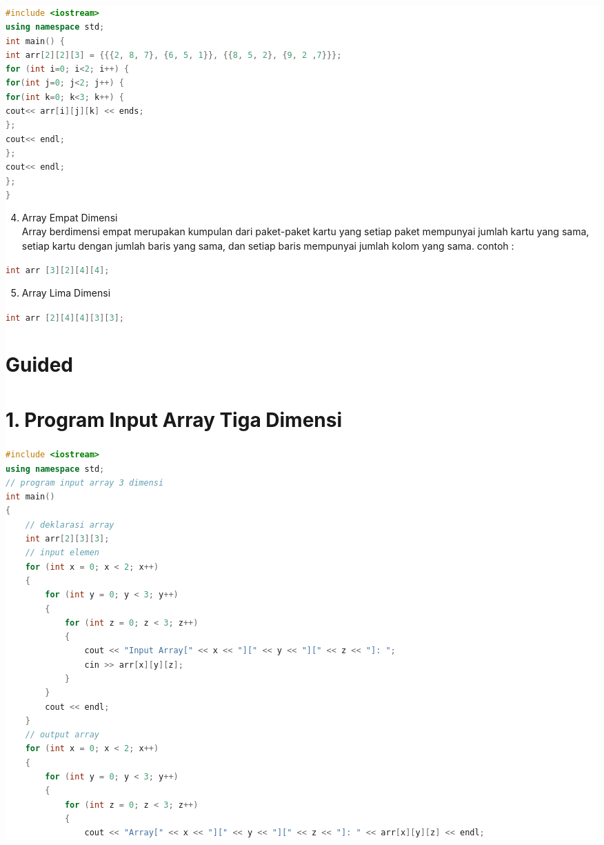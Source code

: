 ```C++
#include <iostream>
using namespace std;
int main() {
int arr[2][2][3] = {{{2, 8, 7}, {6, 5, 1}}, {{8, 5, 2}, {9, 2 ,7}}}; 
for (int i=0; i<2; i++) {
for(int j=0; j<2; j++) {
for(int k=0; k<3; k++) {
cout<< arr[i][j][k] << ends;
};
cout<< endl;
};
cout<< endl;
};
}
``` 

4) Array Empat Dimensi</br>
Array berdimensi empat merupakan kumpulan dari paket-paket kartu yang setiap paket mempunyai jumlah kartu yang sama, setiap kartu dengan jumlah baris yang sama, dan setiap baris mempunyai jumlah kolom yang sama.
contoh : 

```C++ 
int arr [3][2][4][4];
```

5) Array Lima Dimensi</br>
```C++ 
int arr [2][4][4][3][3];
```
# Guided

# 1. Program Input Array Tiga Dimensi

```C++
#include <iostream>
using namespace std;
// program input array 3 dimensi
int main()
{
    // deklarasi array
    int arr[2][3][3];
    // input elemen
    for (int x = 0; x < 2; x++)
    {
        for (int y = 0; y < 3; y++)
        {
            for (int z = 0; z < 3; z++)
            {
                cout << "Input Array[" << x << "][" << y << "][" << z << "]: ";
                cin >> arr[x][y][z];
            }
        }
        cout << endl;
    }
    // output array
    for (int x = 0; x < 2; x++)
    {
        for (int y = 0; y < 3; y++)
        {
            for (int z = 0; z < 3; z++)
            {
                cout << "Array[" << x << "][" << y << "][" << z << "]: " << arr[x][y][z] << endl;
```